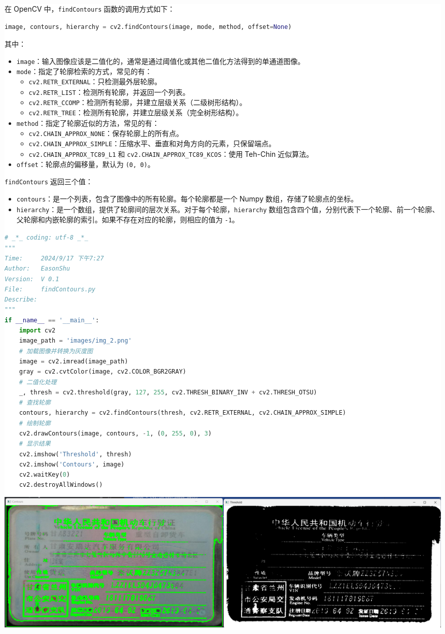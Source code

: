 在 OpenCV 中，`findContours` 函数的调用方式如下：

```python
image, contours, hierarchy = cv2.findContours(image, mode, method, offset=None)
```

其中：
- `image`：输入图像应该是二值化的，通常是通过阈值化或其他二值化方法得到的单通道图像。
- `mode`：指定了轮廓检索的方式，常见的有：
  - `cv2.RETR_EXTERNAL`：只检测最外层轮廓。
  - `cv2.RETR_LIST`：检测所有轮廓，并返回一个列表。
  - `cv2.RETR_CCOMP`：检测所有轮廓，并建立层级关系（二级树形结构）。
  - `cv2.RETR_TREE`：检测所有轮廓，并建立层级关系（完全树形结构）。
- `method`：指定了轮廓近似的方法，常见的有：
  - `cv2.CHAIN_APPROX_NONE`：保存轮廓上的所有点。
  - `cv2.CHAIN_APPROX_SIMPLE`：压缩水平、垂直和对角方向的元素，只保留端点。
  - `cv2.CHAIN_APPROX_TC89_L1` 和 `cv2.CHAIN_APPROX_TC89_KCOS`：使用 Teh-Chin 近似算法。
- `offset`：轮廓点的偏移量，默认为 `(0, 0)`。

`findContours` 返回三个值：
- `contours`：是一个列表，包含了图像中的所有轮廓。每个轮廓都是一个 Numpy 数组，存储了轮廓点的坐标。
- `hierarchy`：是一个数组，提供了轮廓间的层次关系。对于每个轮廓，`hierarchy` 数组包含四个值，分别代表下一个轮廓、前一个轮廓、父轮廓和内嵌轮廓的索引。如果不存在对应的轮廓，则相应的值为 `-1`。

```python
# _*_ coding: utf-8 _*_
"""
Time:     2024/9/17 下午7:27
Author:   EasonShu
Version:  V 0.1
File:     findContours.py
Describe: 
"""
if __name__ == '__main__':
    import cv2
    image_path = 'images/img_2.png'
    # 加载图像并转换为灰度图
    image = cv2.imread(image_path)
    gray = cv2.cvtColor(image, cv2.COLOR_BGR2GRAY)
    # 二值化处理
    _, thresh = cv2.threshold(gray, 127, 255, cv2.THRESH_BINARY_INV + cv2.THRESH_OTSU)
    # 查找轮廓
    contours, hierarchy = cv2.findContours(thresh, cv2.RETR_EXTERNAL, cv2.CHAIN_APPROX_SIMPLE)
    # 绘制轮廓
    cv2.drawContours(image, contours, -1, (0, 255, 0), 3)
    # 显示结果
    cv2.imshow('Threshold', thresh)
    cv2.imshow('Contours', image)
    cv2.waitKey(0)
    cv2.destroyAllWindows()
```

![image-20240917192905039](images/image-20240917192905039.png)
